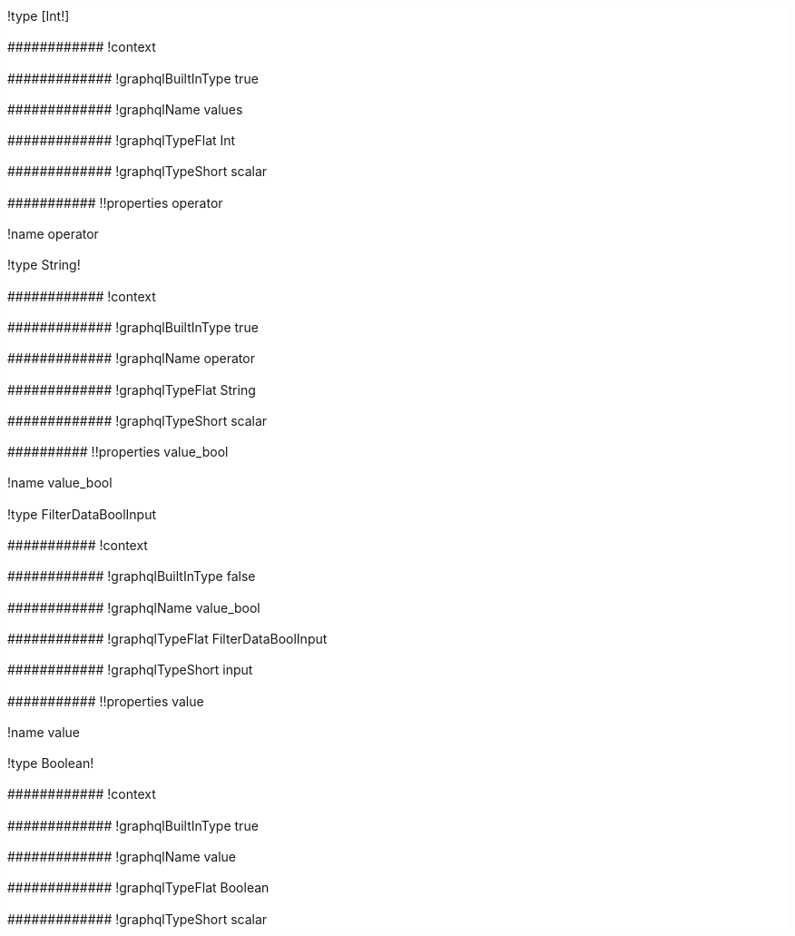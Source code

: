 !type \[Int!]



############ !context

############# !graphqlBuiltInType true

############# !graphqlName values

############# !graphqlTypeFlat Int

############# !graphqlTypeShort scalar

########### !!properties operator

!name operator

!type String!



############ !context

############# !graphqlBuiltInType true

############# !graphqlName operator

############# !graphqlTypeFlat String

############# !graphqlTypeShort scalar

########## !!properties value_bool

!name value\_bool

!type FilterDataBoolInput



########### !context

############ !graphqlBuiltInType false

############ !graphqlName value_bool

############ !graphqlTypeFlat FilterDataBoolInput

############ !graphqlTypeShort input

########### !!properties value

!name value

!type Boolean!



############ !context

############# !graphqlBuiltInType true

############# !graphqlName value

############# !graphqlTypeFlat Boolean

############# !graphqlTypeShort scalar
